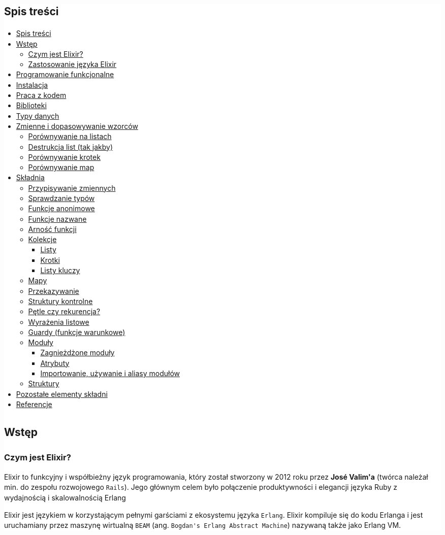 ## Spis treści

- [Spis treści](#spis-treści)
- [Wstęp](#wstęp)
  - [Czym jest Elixir?](#czym-jest-elixir)
  - [Zastosowanie języka Elixir](#zastosowanie-języka-elixir)
- [Programowanie funkcjonalne](#programowanie-funkcjonalne)
- [Instalacja](#instalacja)
- [Praca z kodem](#praca-z-kodem)
- [Biblioteki](#biblioteki)
- [Typy danych](#typy-danych)
- [Zmienne i dopasowywanie wzorców](#zmienne-i-dopasowywanie-wzorców)
  - [Porównywanie na listach](#porównywanie-na-listach)
  - [Destrukcja list (tak jakby)](#destrukcja-list-tak-jakby)
  - [Porównywanie krotek](#porównywanie-krotek)
  - [Porównywanie map](#porównywanie-map)
- [Składnia](#składnia)
  - [Przypisywanie zmiennych](#przypisywanie-zmiennych)
  - [Sprawdzanie typów](#sprawdzanie-typów)
  - [Funkcje anonimowe](#funkcje-anonimowe)
  - [Funkcje nazwane](#funkcje-nazwane)
  - [Arność funkcji](#arność-funkcji)
  - [Kolekcje](#kolekcje)
    - [Listy](#listy)
    - [Krotki](#krotki)
    - [Listy kluczy](#listy-kluczy)
  - [Mapy](#mapy)
  - [Przekazywanie](#przekazywanie)
  - [Struktury kontrolne](#struktury-kontrolne)
  - [Pętle czy rekurencja?](#pętle-czy-rekurencja)
  - [Wyrażenia listowe](#wyrażenia-listowe)
  - [Guardy (funkcje warunkowe)](#guardy-funkcje-warunkowe)
  - [Moduły](#moduły)
    - [Zagnieżdżone moduły](#zagnieżdżone-moduły)
    - [Atrybuty](#atrybuty)
    - [Importowanie, używanie i aliasy modułów](#importowanie-używanie-i-aliasy-modułów)
  - [Struktury](#struktury)
- [Pozostałe elementy składni](#pozostałe-elementy-składni)
- [Referencje](#referencje)

## Wstęp

### Czym jest Elixir?

Elixir to funkcyjny i współbieżny język programowania, który został stworzony w 2012 roku przez **José Valim'a** (twórca należał min. do zespołu rozwojowego `Rails`). Jego głównym celem było połączenie produktywności i elegancji języka Ruby z wydajnością i skalowalnością Erlang

Elixir jest językiem w korzystającym pełnymi garściami z ekosystemu języka `Erlang`. Elixir kompiluje się do kodu Erlanga i jest uruchamiany przez maszynę wirtualną `BEAM` (ang. `Bogdan's Erlang Abstract Machine`) nazywaną także jako Erlang VM.

